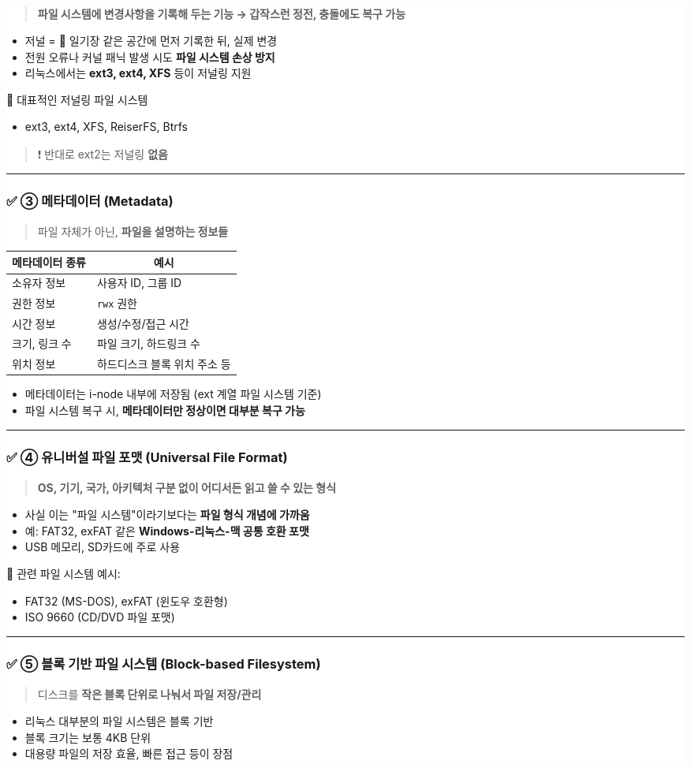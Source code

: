 > **파일 시스템에 변경사항을 기록해 두는 기능 → 갑작스런 정전, 충돌에도 복구 가능**

- 저널 = 📓 일기장 같은 공간에 먼저 기록한 뒤, 실제 변경
- 전원 오류나 커널 패닉 발생 시도 **파일 시스템 손상 방지**
- 리눅스에서는 **ext3, ext4, XFS** 등이 저널링 지원

📌 대표적인 저널링 파일 시스템

- ext3, ext4, XFS, ReiserFS, Btrfs

> ❗ 반대로 ext2는 저널링 **없음**

---

### ✅ ③ 메타데이터 (Metadata)

> 파일 자체가 아닌, **파일을 설명하는 정보들**

| 메타데이터 종류 | 예시                         |
| --------------- | ---------------------------- |
| 소유자 정보     | 사용자 ID, 그룹 ID           |
| 권한 정보       | `rwx` 권한                   |
| 시간 정보       | 생성/수정/접근 시간          |
| 크기, 링크 수   | 파일 크기, 하드링크 수       |
| 위치 정보       | 하드디스크 블록 위치 주소 등 |

- 메타데이터는 i-node 내부에 저장됨 (ext 계열 파일 시스템 기준)
- 파일 시스템 복구 시, **메타데이터만 정상이면 대부분 복구 가능**

---

### ✅ ④ 유니버설 파일 포맷 (Universal File Format)

> **OS, 기기, 국가, 아키텍처 구분 없이 어디서든 읽고 쓸 수 있는 형식**

- 사실 이는 "파일 시스템"이라기보다는 **파일 형식 개념에 가까움**
- 예: FAT32, exFAT 같은 **Windows-리눅스-맥 공통 호환 포맷**
- USB 메모리, SD카드에 주로 사용

📌 관련 파일 시스템 예시:

- FAT32 (MS-DOS), exFAT (윈도우 호환형)
- ISO 9660 (CD/DVD 파일 포맷)

---

### ✅ ⑤ 블록 기반 파일 시스템 (Block-based Filesystem)

> 디스크를 **작은 블록 단위로 나눠서 파일 저장/관리**

- 리눅스 대부분의 파일 시스템은 블록 기반
- 블록 크기는 보통 4KB 단위
- 대용량 파일의 저장 효율, 빠른 접근 등이 장점
